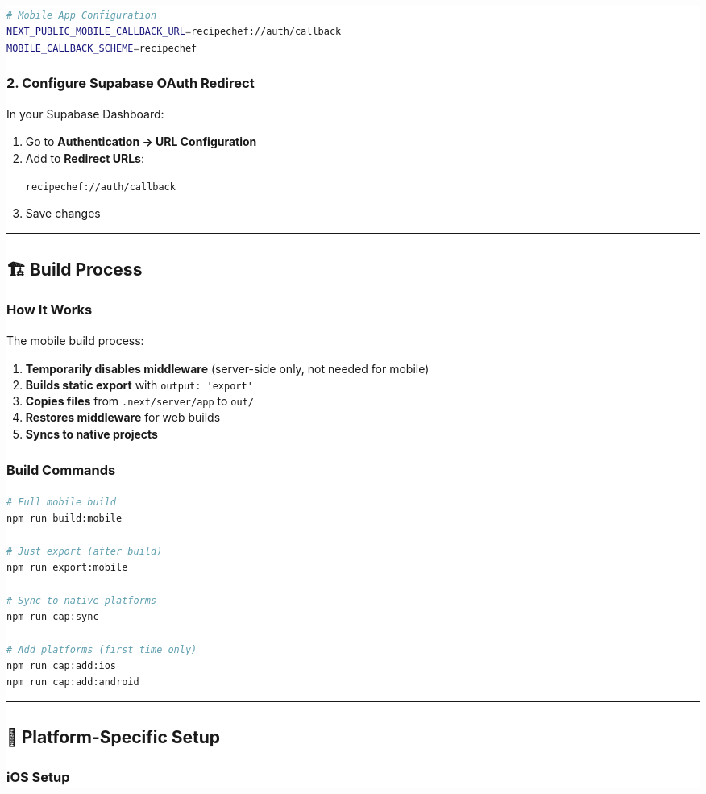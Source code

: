 ```bash
# Mobile App Configuration
NEXT_PUBLIC_MOBILE_CALLBACK_URL=recipechef://auth/callback
MOBILE_CALLBACK_SCHEME=recipechef
```

### 2. Configure Supabase OAuth Redirect

In your Supabase Dashboard:
1. Go to **Authentication → URL Configuration**
2. Add to **Redirect URLs**:
   ```
   recipechef://auth/callback
   ```
3. Save changes

---

## 🏗️ Build Process

### How It Works

The mobile build process:
1. **Temporarily disables middleware** (server-side only, not needed for mobile)
2. **Builds static export** with `output: 'export'`
3. **Copies files** from `.next/server/app` to `out/`
4. **Restores middleware** for web builds
5. **Syncs to native projects**

### Build Commands

```bash
# Full mobile build
npm run build:mobile

# Just export (after build)
npm run export:mobile

# Sync to native platforms
npm run cap:sync

# Add platforms (first time only)
npm run cap:add:ios
npm run cap:add:android
```

---

## 📱 Platform-Specific Setup

### iOS Setup
